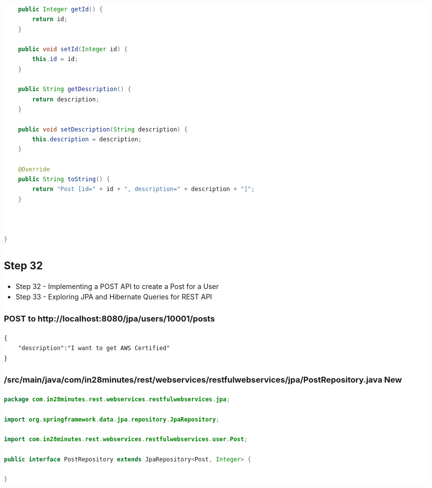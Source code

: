 ```java
	public Integer getId() {
		return id;
	}

	public void setId(Integer id) {
		this.id = id;
	}

	public String getDescription() {
		return description;
	}

	public void setDescription(String description) {
		this.description = description;
	}

	@Override
	public String toString() {
		return "Post [id=" + id + ", description=" + description + "]";
	}

	

}
```

## Step 32

- Step 32 - Implementing a POST API to create a Post for a User
- Step 33 - Exploring JPA and Hibernate Queries for REST API

### POST to http://localhost:8080/jpa/users/10001/posts

```
{
	"description":"I want to get AWS Certified"
}
```

### /src/main/java/com/in28minutes/rest/webservices/restfulwebservices/jpa/PostRepository.java New

```java
package com.in28minutes.rest.webservices.restfulwebservices.jpa;

import org.springframework.data.jpa.repository.JpaRepository;

import com.in28minutes.rest.webservices.restfulwebservices.user.Post;

public interface PostRepository extends JpaRepository<Post, Integer> {

}
```
